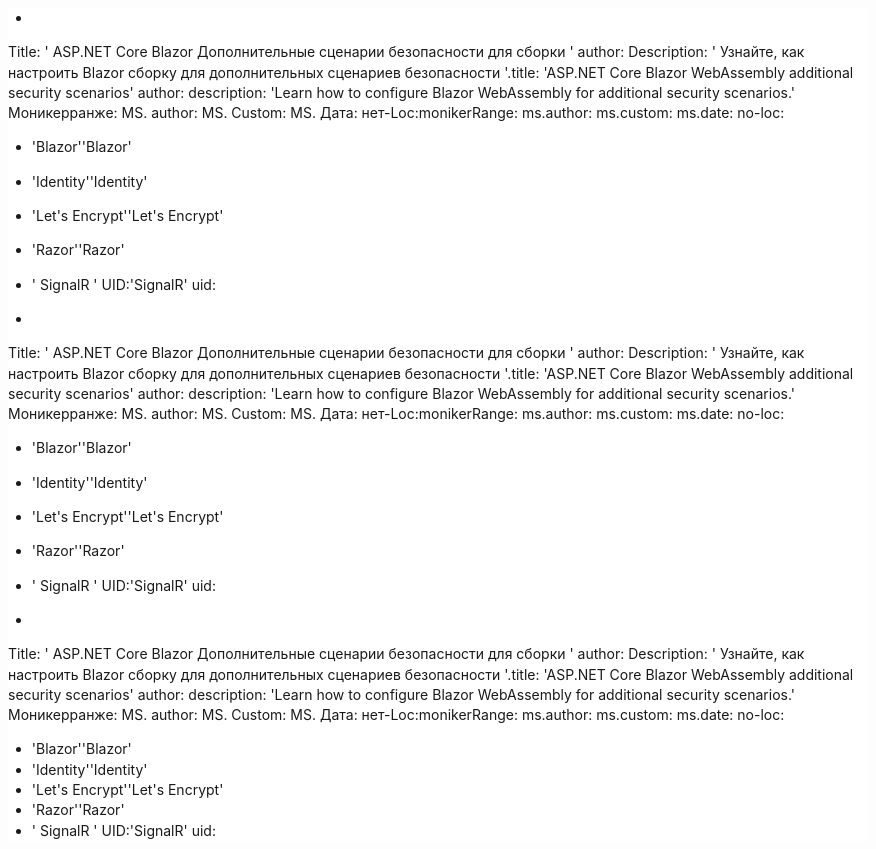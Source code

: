 -
<span data-ttu-id="96f94-204">Title: ' ASP.NET Core Blazor Дополнительные сценарии безопасности для сборки ' author: Description: ' Узнайте, как настроить Blazor сборку для дополнительных сценариев безопасности '.</span><span class="sxs-lookup"><span data-stu-id="96f94-204">title: 'ASP.NET Core Blazor WebAssembly additional security scenarios' author: description: 'Learn how to configure Blazor WebAssembly for additional security scenarios.'</span></span>
<span data-ttu-id="96f94-205">Моникерранже: MS. author: MS. Custom: MS. Дата: нет-Loc:</span><span class="sxs-lookup"><span data-stu-id="96f94-205">monikerRange: ms.author: ms.custom: ms.date: no-loc:</span></span>
- <span data-ttu-id="96f94-206">'Blazor'</span><span class="sxs-lookup"><span data-stu-id="96f94-206">'Blazor'</span></span>
- <span data-ttu-id="96f94-207">'Identity'</span><span class="sxs-lookup"><span data-stu-id="96f94-207">'Identity'</span></span>
- <span data-ttu-id="96f94-208">'Let's Encrypt'</span><span class="sxs-lookup"><span data-stu-id="96f94-208">'Let's Encrypt'</span></span>
- <span data-ttu-id="96f94-209">'Razor'</span><span class="sxs-lookup"><span data-stu-id="96f94-209">'Razor'</span></span>
- <span data-ttu-id="96f94-210">' SignalR ' UID:</span><span class="sxs-lookup"><span data-stu-id="96f94-210">'SignalR' uid:</span></span> 

-
<span data-ttu-id="96f94-211">Title: ' ASP.NET Core Blazor Дополнительные сценарии безопасности для сборки ' author: Description: ' Узнайте, как настроить Blazor сборку для дополнительных сценариев безопасности '.</span><span class="sxs-lookup"><span data-stu-id="96f94-211">title: 'ASP.NET Core Blazor WebAssembly additional security scenarios' author: description: 'Learn how to configure Blazor WebAssembly for additional security scenarios.'</span></span>
<span data-ttu-id="96f94-212">Моникерранже: MS. author: MS. Custom: MS. Дата: нет-Loc:</span><span class="sxs-lookup"><span data-stu-id="96f94-212">monikerRange: ms.author: ms.custom: ms.date: no-loc:</span></span>
- <span data-ttu-id="96f94-213">'Blazor'</span><span class="sxs-lookup"><span data-stu-id="96f94-213">'Blazor'</span></span>
- <span data-ttu-id="96f94-214">'Identity'</span><span class="sxs-lookup"><span data-stu-id="96f94-214">'Identity'</span></span>
- <span data-ttu-id="96f94-215">'Let's Encrypt'</span><span class="sxs-lookup"><span data-stu-id="96f94-215">'Let's Encrypt'</span></span>
- <span data-ttu-id="96f94-216">'Razor'</span><span class="sxs-lookup"><span data-stu-id="96f94-216">'Razor'</span></span>
- <span data-ttu-id="96f94-217">' SignalR ' UID:</span><span class="sxs-lookup"><span data-stu-id="96f94-217">'SignalR' uid:</span></span> 

-
<span data-ttu-id="96f94-218">Title: ' ASP.NET Core Blazor Дополнительные сценарии безопасности для сборки ' author: Description: ' Узнайте, как настроить Blazor сборку для дополнительных сценариев безопасности '.</span><span class="sxs-lookup"><span data-stu-id="96f94-218">title: 'ASP.NET Core Blazor WebAssembly additional security scenarios' author: description: 'Learn how to configure Blazor WebAssembly for additional security scenarios.'</span></span>
<span data-ttu-id="96f94-219">Моникерранже: MS. author: MS. Custom: MS. Дата: нет-Loc:</span><span class="sxs-lookup"><span data-stu-id="96f94-219">monikerRange: ms.author: ms.custom: ms.date: no-loc:</span></span>
- <span data-ttu-id="96f94-220">'Blazor'</span><span class="sxs-lookup"><span data-stu-id="96f94-220">'Blazor'</span></span>
- <span data-ttu-id="96f94-221">'Identity'</span><span class="sxs-lookup"><span data-stu-id="96f94-221">'Identity'</span></span>
- <span data-ttu-id="96f94-222">'Let's Encrypt'</span><span class="sxs-lookup"><span data-stu-id="96f94-222">'Let's Encrypt'</span></span>
- <span data-ttu-id="96f94-223">'Razor'</span><span class="sxs-lookup"><span data-stu-id="96f94-223">'Razor'</span></span>
- <span data-ttu-id="96f94-224">' SignalR ' UID:</span><span class="sxs-lookup"><span data-stu-id="96f94-224">'SignalR' uid:</span></span> 
